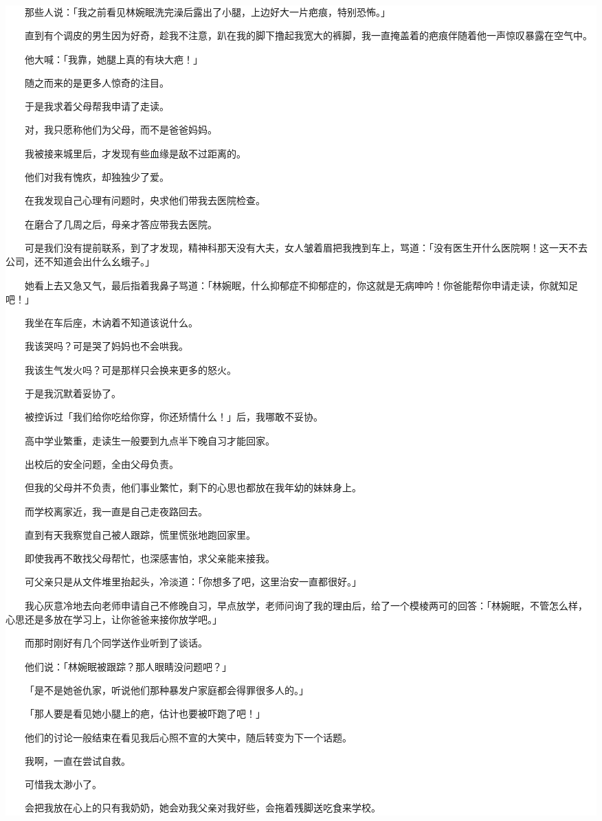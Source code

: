 &emsp;&emsp;那些人说：「我之前看见林婉眠洗完澡后露出了小腿，上边好大一片疤痕，特别恐怖。」  
  
&emsp;&emsp;直到有个调皮的男生因为好奇，趁我不注意，趴在我的脚下撸起我宽大的裤脚，我一直掩盖着的疤痕伴随着他一声惊叹暴露在空气中。  
  
&emsp;&emsp;他大喊：「我靠，她腿上真的有块大疤！」  
  
&emsp;&emsp;随之而来的是更多人惊奇的注目。  
  
&emsp;&emsp;于是我求着父母帮我申请了走读。  
  
&emsp;&emsp;对，我只愿称他们为父母，而不是爸爸妈妈。  
  
&emsp;&emsp;我被接来城里后，才发现有些血缘是敌不过距离的。  
  
&emsp;&emsp;他们对我有愧疚，却独独少了爱。  
  
&emsp;&emsp;在我发现自己心理有问题时，央求他们带我去医院检查。  
  
&emsp;&emsp;在磨合了几周之后，母亲才答应带我去医院。  
  
&emsp;&emsp;可是我们没有提前联系，到了才发现，精神科那天没有大夫，女人皱着眉把我拽到车上，骂道：「没有医生开什么医院啊！这一天不去公司，还不知道会出什么幺蛾子。」  
  
&emsp;&emsp;她看上去又急又气，最后指着我鼻子骂道：「林婉眠，什么抑郁症不抑郁症的，你这就是无病呻吟！你爸能帮你申请走读，你就知足吧！」  
  
&emsp;&emsp;我坐在车后座，木讷着不知道该说什么。  
  
&emsp;&emsp;我该哭吗？可是哭了妈妈也不会哄我。  
  
&emsp;&emsp;我该生气发火吗？可是那样只会换来更多的怒火。  
  
&emsp;&emsp;于是我沉默着妥协了。  
  
&emsp;&emsp;被控诉过「我们给你吃给你穿，你还矫情什么！」后，我哪敢不妥协。  
  
&emsp;&emsp;高中学业繁重，走读生一般要到九点半下晚自习才能回家。  
  
&emsp;&emsp;出校后的安全问题，全由父母负责。  
  
&emsp;&emsp;但我的父母并不负责，他们事业繁忙，剩下的心思也都放在我年幼的妹妹身上。  
  
&emsp;&emsp;而学校离家近，我一直是自己走夜路回去。  
  
&emsp;&emsp;直到有天我察觉自己被人跟踪，慌里慌张地跑回家里。  
  
&emsp;&emsp;即使我再不敢找父母帮忙，也深感害怕，求父亲能来接我。  
  
&emsp;&emsp;可父亲只是从文件堆里抬起头，冷淡道：「你想多了吧，这里治安一直都很好。」  
  
&emsp;&emsp;我心灰意冷地去向老师申请自己不修晚自习，早点放学，老师问询了我的理由后，给了一个模棱两可的回答：「林婉眠，不管怎么样，心思还是多放在学习上，让你爸爸来接你放学吧。」  
  
&emsp;&emsp;而那时刚好有几个同学送作业听到了谈话。  
  
&emsp;&emsp;他们说：「林婉眠被跟踪？那人眼睛没问题吧？」  
  
&emsp;&emsp;「是不是她爸仇家，听说他们那种暴发户家庭都会得罪很多人的。」  
  
&emsp;&emsp;「那人要是看见她小腿上的疤，估计也要被吓跑了吧！」  
  
&emsp;&emsp;他们的讨论一般结束在看见我后心照不宣的大笑中，随后转变为下一个话题。  
  
&emsp;&emsp;我啊，一直在尝试自救。  
  
&emsp;&emsp;可惜我太渺小了。  
  
&emsp;&emsp;会把我放在心上的只有我奶奶，她会劝我父亲对我好些，会拖着残脚送吃食来学校。  
  